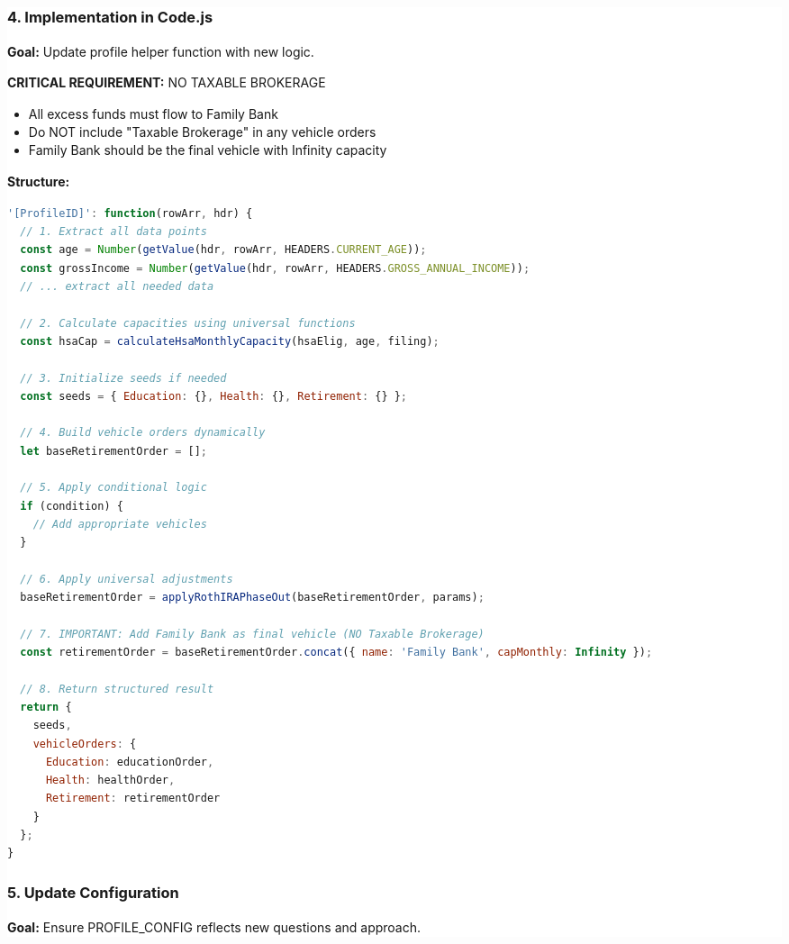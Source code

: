 ### 4. Implementation in Code.js
**Goal:** Update profile helper function with new logic.

**CRITICAL REQUIREMENT:** NO TAXABLE BROKERAGE
- All excess funds must flow to Family Bank
- Do NOT include "Taxable Brokerage" in any vehicle orders
- Family Bank should be the final vehicle with Infinity capacity

**Structure:**
```javascript
'[ProfileID]': function(rowArr, hdr) {
  // 1. Extract all data points
  const age = Number(getValue(hdr, rowArr, HEADERS.CURRENT_AGE));
  const grossIncome = Number(getValue(hdr, rowArr, HEADERS.GROSS_ANNUAL_INCOME));
  // ... extract all needed data
  
  // 2. Calculate capacities using universal functions
  const hsaCap = calculateHsaMonthlyCapacity(hsaElig, age, filing);
  
  // 3. Initialize seeds if needed
  const seeds = { Education: {}, Health: {}, Retirement: {} };
  
  // 4. Build vehicle orders dynamically
  let baseRetirementOrder = [];
  
  // 5. Apply conditional logic
  if (condition) {
    // Add appropriate vehicles
  }
  
  // 6. Apply universal adjustments
  baseRetirementOrder = applyRothIRAPhaseOut(baseRetirementOrder, params);
  
  // 7. IMPORTANT: Add Family Bank as final vehicle (NO Taxable Brokerage)
  const retirementOrder = baseRetirementOrder.concat({ name: 'Family Bank', capMonthly: Infinity });
  
  // 8. Return structured result
  return {
    seeds,
    vehicleOrders: {
      Education: educationOrder,
      Health: healthOrder,
      Retirement: retirementOrder
    }
  };
}
```

### 5. Update Configuration
**Goal:** Ensure PROFILE_CONFIG reflects new questions and approach.
